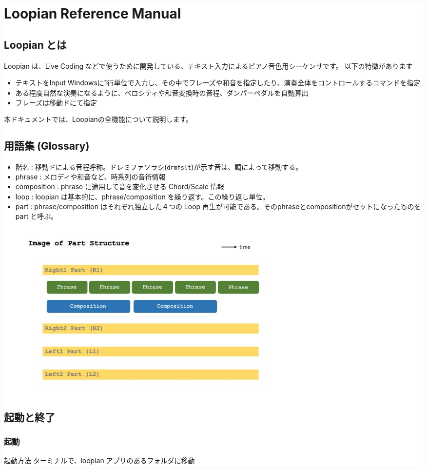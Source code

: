 

# Loopian Reference Manual

## Loopian とは

Loopian は、Live Coding などで使うために開発している、テキスト入力によるピアノ音色用シーケンサです。
以下の特徴があります
- テキストをInput Windowsに1行単位で入力し、その中でフレーズや和音を指定したり、演奏全体をコントロールするコマンドを指定
- ある程度自然な演奏になるように、ベロシティや和音変換時の音程、ダンパーペダルを自動算出
- フレーズは移動ドにて指定

本ドキュメントでは、Loopianの全機能について説明します。

## 用語集 (Glossary)

- 階名 : 移動ドによる音程呼称。ドレミファソラシ(`drmfslt`)が示す音は、調によって移動する。
- phrase : メロディや和音など、時系列の音符情報
- composition : phrase に適用して音を変化させる Chord/Scale 情報
- loop : loopian は基本的に、phrase/composition を繰り返す。この繰り返し単位。
- part : phrase/composition はそれぞれ独立した４つの Loop 再生が可能である。そのphraseとcompositionがセットになったものを part と呼ぶ。

<img src="part_spec.jpg" width="70%">


## 起動と終了

### 起動

起動方法
ターミナルで、loopian アプリのあるフォルダに移動
